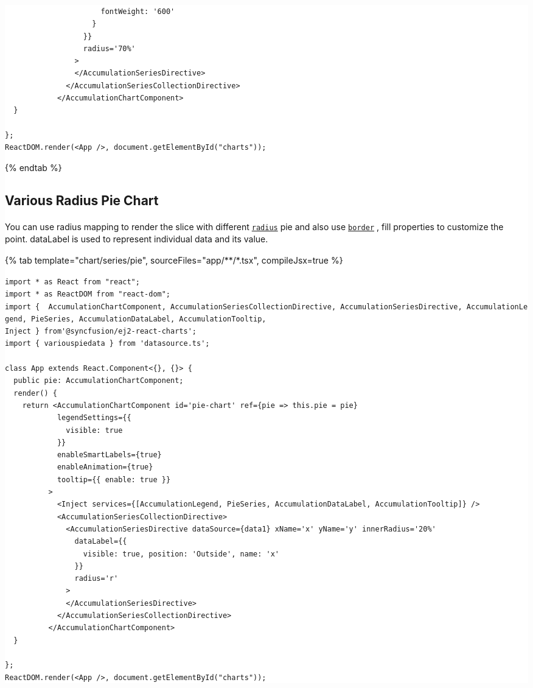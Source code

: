 ```tsx
                      fontWeight: '600'
                    }
                  }}
                  radius='70%'
                >
                </AccumulationSeriesDirective>
              </AccumulationSeriesCollectionDirective>
            </AccumulationChartComponent>
  }

};
ReactDOM.render(<App />, document.getElementById("charts"));
```

{% endtab %}

## Various Radius Pie Chart

You can use radius mapping to render the slice with different [`radius`](../api/accumulation-chart/accumulationSeries/#radius) pie and also use [`border`](../api/accumulation-chart/accumulationChartModel/#border) , fill properties to customize the point. dataLabel is used to represent individual data and its value.

{% tab template="chart/series/pie", sourceFiles="app/**/*.tsx", compileJsx=true %}

```tsx
import * as React from "react";
import * as ReactDOM from "react-dom";
import {  AccumulationChartComponent, AccumulationSeriesCollectionDirective, AccumulationSeriesDirective, AccumulationLegend, PieSeries, AccumulationDataLabel, AccumulationTooltip,
Inject } from'@syncfusion/ej2-react-charts';
import { variouspiedata } from 'datasource.ts';

class App extends React.Component<{}, {}> {
  public pie: AccumulationChartComponent;
  render() {
    return <AccumulationChartComponent id='pie-chart' ref={pie => this.pie = pie}
            legendSettings={{
              visible: true
            }}
            enableSmartLabels={true}
            enableAnimation={true}
            tooltip={{ enable: true }}
          >
            <Inject services={[AccumulationLegend, PieSeries, AccumulationDataLabel, AccumulationTooltip]} />
            <AccumulationSeriesCollectionDirective>
              <AccumulationSeriesDirective dataSource={data1} xName='x' yName='y' innerRadius='20%'
                dataLabel={{
                  visible: true, position: 'Outside', name: 'x'
                }}
                radius='r'
              >
              </AccumulationSeriesDirective>
            </AccumulationSeriesCollectionDirective>
          </AccumulationChartComponent>
  }

};
ReactDOM.render(<App />, document.getElementById("charts"));
```
